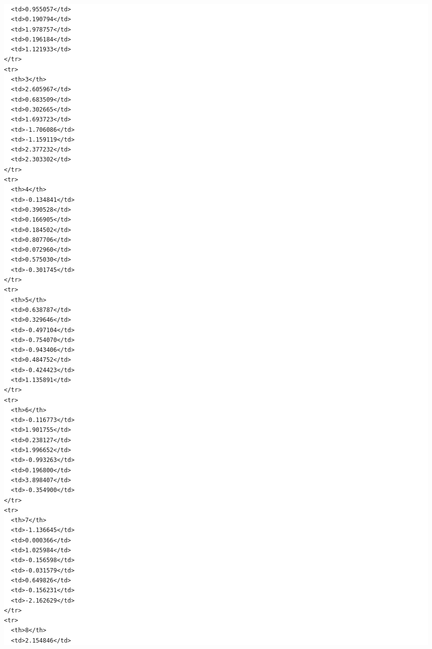       <td>0.955057</td>
      <td>0.190794</td>
      <td>1.978757</td>
      <td>0.196184</td>
      <td>1.121933</td>
    </tr>
    <tr>
      <th>3</th>
      <td>2.605967</td>
      <td>0.683509</td>
      <td>0.302665</td>
      <td>1.693723</td>
      <td>-1.706086</td>
      <td>-1.159119</td>
      <td>2.377232</td>
      <td>2.303302</td>
    </tr>
    <tr>
      <th>4</th>
      <td>-0.134841</td>
      <td>0.390528</td>
      <td>0.166905</td>
      <td>0.184502</td>
      <td>0.807706</td>
      <td>0.072960</td>
      <td>0.575030</td>
      <td>-0.301745</td>
    </tr>
    <tr>
      <th>5</th>
      <td>0.638787</td>
      <td>0.329646</td>
      <td>-0.497104</td>
      <td>-0.754070</td>
      <td>-0.943406</td>
      <td>0.484752</td>
      <td>-0.424423</td>
      <td>1.135891</td>
    </tr>
    <tr>
      <th>6</th>
      <td>-0.116773</td>
      <td>1.901755</td>
      <td>0.238127</td>
      <td>1.996652</td>
      <td>-0.993263</td>
      <td>0.196800</td>
      <td>3.898407</td>
      <td>-0.354900</td>
    </tr>
    <tr>
      <th>7</th>
      <td>-1.136645</td>
      <td>0.000366</td>
      <td>1.025984</td>
      <td>-0.156598</td>
      <td>-0.031579</td>
      <td>0.649826</td>
      <td>-0.156231</td>
      <td>-2.162629</td>
    </tr>
    <tr>
      <th>8</th>
      <td>2.154846</td>